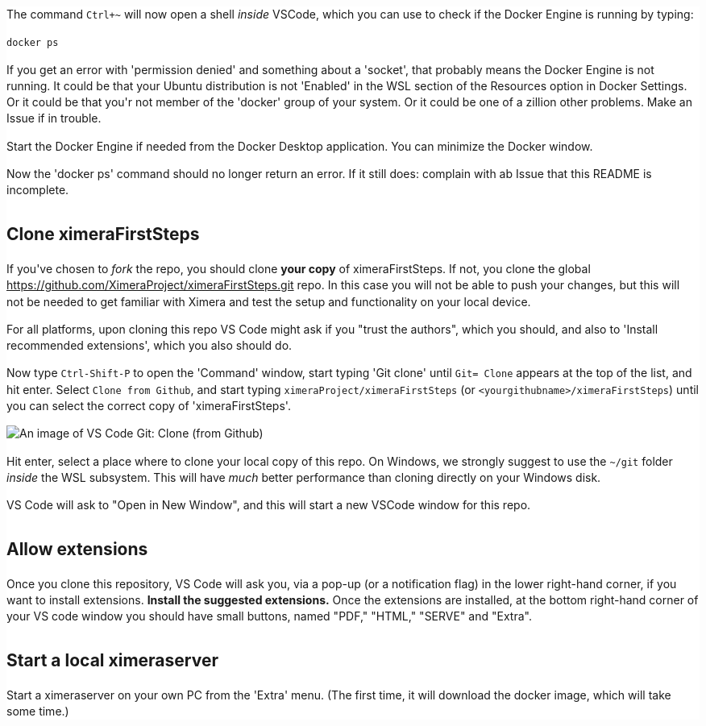 The command `Ctrl+~` will now open a shell *inside* VSCode, which you can use to check if the Docker Engine is running by typing:
```console
docker ps
```
If you get an error with 'permission denied' and something about a 'socket', that probably means the Docker Engine is not running. It could be that your Ubuntu distribution is not 'Enabled' in the WSL section of the Resources option in Docker Settings. Or it could be that you'r not member of the 'docker' group of your system. Or it could be one of a zillion other problems. Make an Issue if in trouble.

Start the Docker Engine if needed from the Docker Desktop application.
You can minimize the Docker window.

Now the 'docker ps' command should no longer return an error. If it still does: complain with ab Issue that this README is incomplete.





## Clone ximeraFirstSteps

If you've chosen to *fork* the repo, you should clone  **your copy** of ximeraFirstSteps.
If not, you clone the global https://github.com/XimeraProject/ximeraFirstSteps.git repo.  In this case you will not be able to push your changes, but this will not be needed to get familiar with Ximera and test the setup and functionality on your local device.

For all platforms, upon cloning this repo VS Code might ask if you "trust the authors", which you should,
and also to 'Install recommended extensions', which you also should do.

Now type `Ctrl-Shift-P` to open the 'Command' window, start typing 'Git clone' until `Git= Clone` appears at the top of the list, and hit enter. 
Select `Clone from Github`, and start typing `ximeraProject/ximeraFirstSteps` (or `<yourgithubname>/ximeraFirstSteps`)  until you can select the correct copy of 'ximeraFirstSteps'.

![An image of VS Code Git: Clone (from Github)](https://github.com/user-attachments/assets/92b85301-4da5-483e-beb5-178b3d193ce2 "Cloning ximeraFirstSteps")

Hit enter, select a place where to clone your local copy of this repo. 
On Windows, we strongly suggest to use the `~/git` folder *inside* the WSL subsystem.
This will have *much* better performance than cloning directly on your Windows disk.

VS Code will ask to "Open in New Window", and this will start a new VSCode window for this repo.


## Allow extensions

Once you clone this repository, VS Code will ask you, via a pop-up (or a notification flag) in the lower right-hand corner, if you want to install extensions. **Install the suggested extensions.**
Once the extensions are installed, at the bottom right-hand corner of your VS code window you should have small buttons, named "PDF," "HTML," "SERVE" and "Extra".

## Start a local ximeraserver

Start a ximeraserver on your own PC from the 'Extra' menu. 
(The first time, it will download the docker image, which will take some time.)
